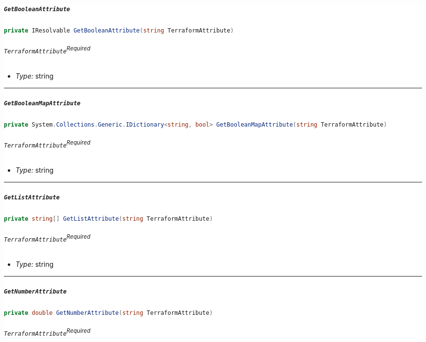 
##### `GetBooleanAttribute` <a name="GetBooleanAttribute" id="@cdktf/provider-tfe.project.Project.getBooleanAttribute"></a>

```csharp
private IResolvable GetBooleanAttribute(string TerraformAttribute)
```

###### `TerraformAttribute`<sup>Required</sup> <a name="TerraformAttribute" id="@cdktf/provider-tfe.project.Project.getBooleanAttribute.parameter.terraformAttribute"></a>

- *Type:* string

---

##### `GetBooleanMapAttribute` <a name="GetBooleanMapAttribute" id="@cdktf/provider-tfe.project.Project.getBooleanMapAttribute"></a>

```csharp
private System.Collections.Generic.IDictionary<string, bool> GetBooleanMapAttribute(string TerraformAttribute)
```

###### `TerraformAttribute`<sup>Required</sup> <a name="TerraformAttribute" id="@cdktf/provider-tfe.project.Project.getBooleanMapAttribute.parameter.terraformAttribute"></a>

- *Type:* string

---

##### `GetListAttribute` <a name="GetListAttribute" id="@cdktf/provider-tfe.project.Project.getListAttribute"></a>

```csharp
private string[] GetListAttribute(string TerraformAttribute)
```

###### `TerraformAttribute`<sup>Required</sup> <a name="TerraformAttribute" id="@cdktf/provider-tfe.project.Project.getListAttribute.parameter.terraformAttribute"></a>

- *Type:* string

---

##### `GetNumberAttribute` <a name="GetNumberAttribute" id="@cdktf/provider-tfe.project.Project.getNumberAttribute"></a>

```csharp
private double GetNumberAttribute(string TerraformAttribute)
```

###### `TerraformAttribute`<sup>Required</sup> <a name="TerraformAttribute" id="@cdktf/provider-tfe.project.Project.getNumberAttribute.parameter.terraformAttribute"></a>
